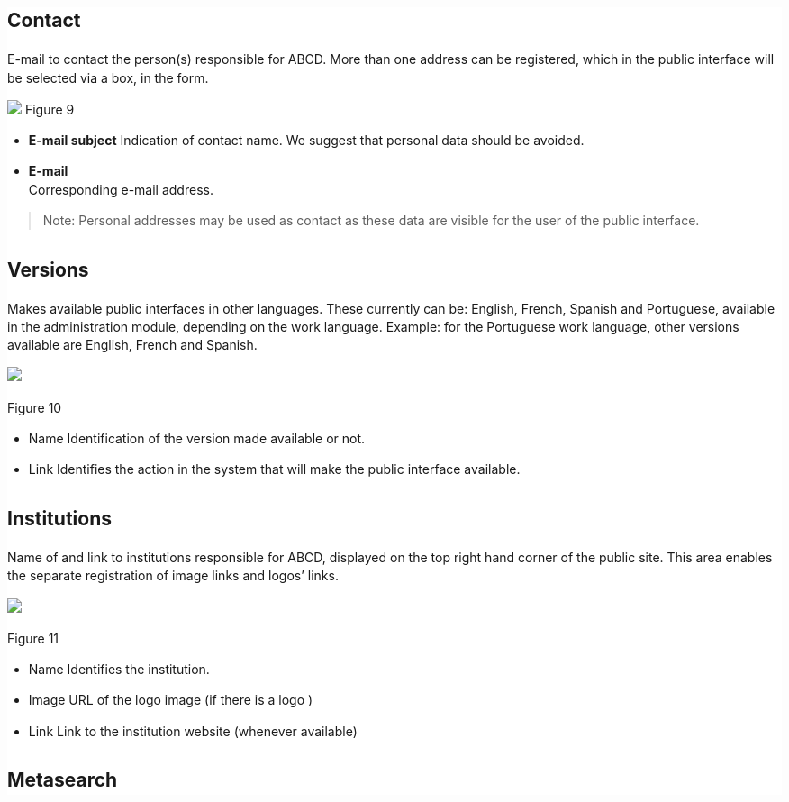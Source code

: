 ## Contact

E-mail to contact the person(s) responsible for ABCD. More than one address can be registered, which in the public interface will be selected via a box, in the form.

**![](https://lh3.googleusercontent.com/RAcmWfQoF1XojZ2_UXClug_k5Cevrk2Zt36mfkR4ff7hT4sfkuOhGQdPbBTppHni3GAi_bitNNZojkoklZ-Sbs7hgUx30E1QWk9U8qxRwdDbKznnA8VW6cJv-l9t8dRerhWV5Yik=s0)**
Figure 9

-   **E-mail subject**
Indication of contact name. We suggest that personal data should be avoided.

-   **E-mail**  
Corresponding e-mail address.

> Note: 
> Personal addresses may be used as contact as these data are visible for the user of the public interface.


## Versions

Makes available public interfaces in other languages. These currently can be: English, French, Spanish and Portuguese, available in the administration module, depending on the work language. Example: for the Portuguese work language, other versions available are English, French and Spanish.

![](https://lh3.googleusercontent.com/I1qlg5lxIyvkcTQKw_tSEm5RMxC0INmMeaf8fAxms8lQx7Dc-QR5XLYtILKV8bCFl9KUYnHSLzvKo_2yM6sjdMZ1_vGNeVIu5Zd8cctxBw0YQmUI0Q_btGnssz8rtkQxAo8gMlO4=s0)

Figure 10

-   Name
    Identification of the version made available or not.

-   Link
    Identifies the action in the system that will make the public interface available.

## Institutions

Name of and link to institutions responsible for ABCD, displayed on the top right hand corner of the public site. This area enables the separate registration of image links and logos’ links.

![](https://lh5.googleusercontent.com/V-r3BYY_ijiLuAzKCCwkokPEFomtqK-sCc-nfNRPRRDKsfPJTS8XoTrvPa0nTNboONm9Q5coGk-DbpR8Vn9RZp4ez8JL6N5cQpatp_DHQMaZStBcrXW1qTPKiCxKO8EtfiVttdlK=s0)

Figure 11

-   Name
    Identifies the institution.

-   Image
    URL of the logo image (if there is a logo )

-   Link
    Link to the institution website (whenever available)

## Metasearch
